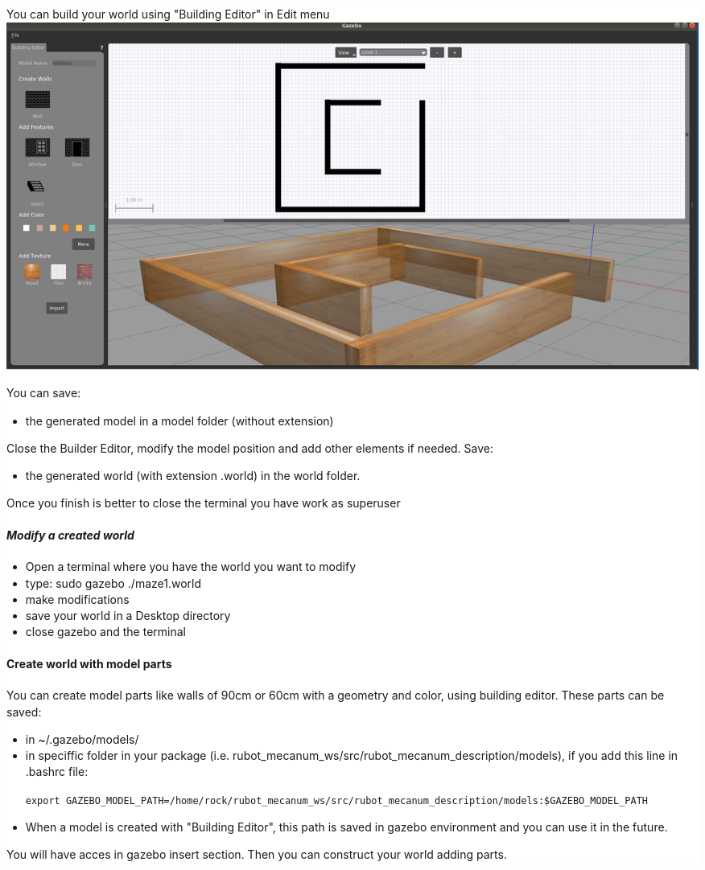 You can build your world using "Building Editor" in Edit menu
![](./Images/01_SW_Model_Control/1_BuildingWorld.png)

You can save:
- the generated model in a model folder (without extension)

Close the Builder Editor, modify the model position and add other elements if needed. Save:
- the generated world (with extension .world) in the world folder.

Once you finish is better to close the terminal you have work as superuser

#### ***Modify a created world***
- Open a terminal where you have the world you want to modify
- type: sudo gazebo ./maze1.world
- make modifications
- save your world in a Desktop directory
- close gazebo and the terminal
#### **Create world with model parts**
You can create model parts like walls of 90cm or 60cm with a geometry and color, using building editor. These parts can be saved:
- in ~/.gazebo/models/
- in speciffic folder in your package (i.e. rubot_mecanum_ws/src/rubot_mecanum_description/models), if you add this line in .bashrc file:
  ```xml
  export GAZEBO_MODEL_PATH=/home/rock/rubot_mecanum_ws/src/rubot_mecanum_description/models:$GAZEBO_MODEL_PATH
  ```
- When a model is created with "Building Editor", this path is saved in gazebo environment and you can use it in the future.

You will have acces in gazebo insert section. Then you can construct your world adding parts.
